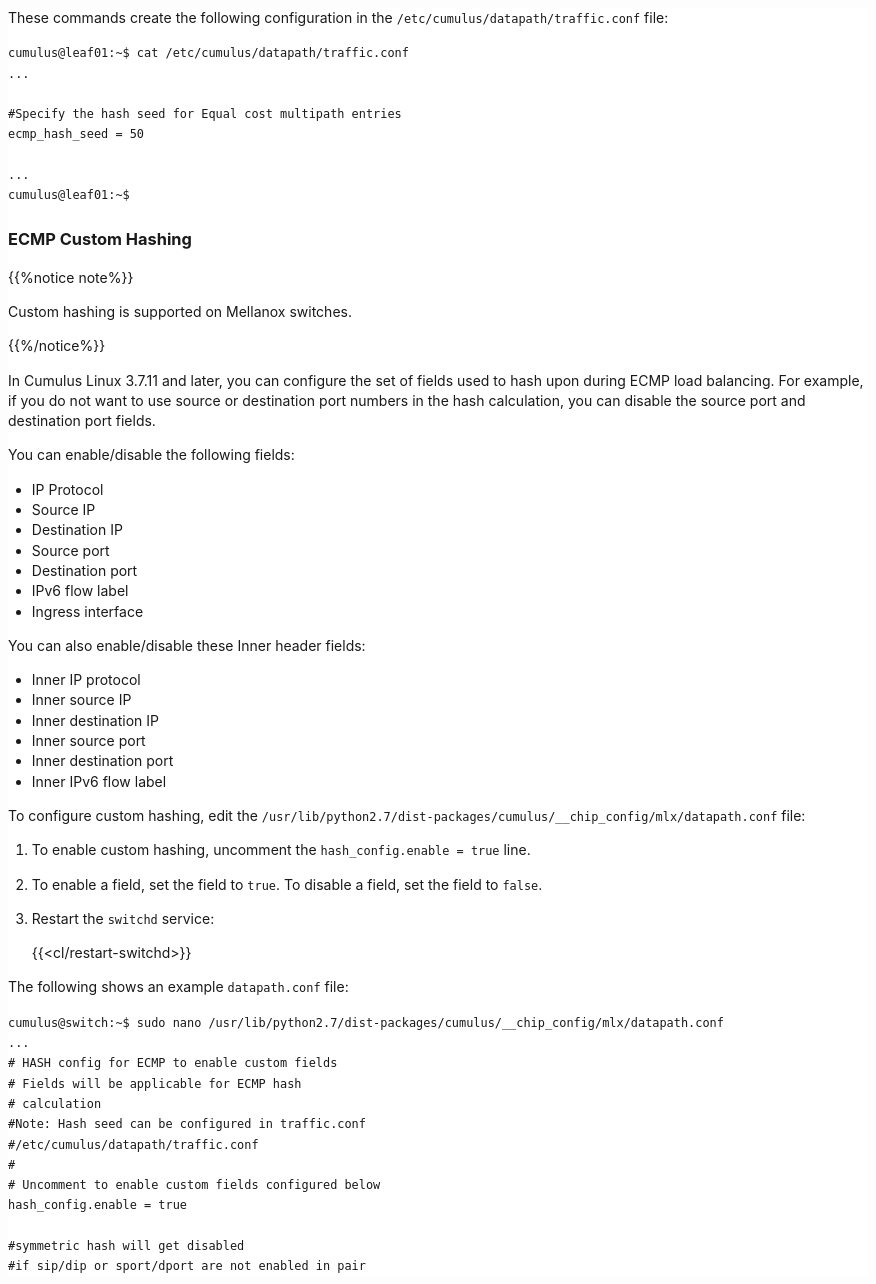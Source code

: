 These commands create the following configuration in the `/etc/cumulus/datapath/traffic.conf` file:

```
cumulus@leaf01:~$ cat /etc/cumulus/datapath/traffic.conf
...

#Specify the hash seed for Equal cost multipath entries
ecmp_hash_seed = 50

...
cumulus@leaf01:~$
```

### ECMP Custom Hashing

{{%notice note%}}

Custom hashing is supported on Mellanox switches.

{{%/notice%}}

In Cumulus Linux 3.7.11 and later, you can configure the set of fields used to hash upon during ECMP load balancing. For example, if you do not want to use source or destination port numbers in the hash calculation, you can disable the source port and destination port fields.

You can enable/disable the following fields:

- IP Protocol
- Source IP
- Destination IP
- Source port
- Destination port
- IPv6 flow label
- Ingress interface

You can also enable/disable these Inner header fields:

- Inner IP protocol
- Inner source IP
- Inner destination IP
- Inner source port
- Inner destination port
- Inner IPv6 flow label

To configure custom hashing, edit the `/usr/lib/python2.7/dist-packages/cumulus/__chip_config/mlx/datapath.conf` file:

1. To enable custom hashing, uncomment the `hash_config.enable = true` line.
2. To enable a field, set the field to `true`. To disable a field, set the field to `false`.
3. Restart the `switchd` service:

   {{<cl/restart-switchd>}}

The following shows an example `datapath.conf` file:

```
cumulus@switch:~$ sudo nano /usr/lib/python2.7/dist-packages/cumulus/__chip_config/mlx/datapath.conf
...
# HASH config for ECMP to enable custom fields
# Fields will be applicable for ECMP hash
# calculation
#Note: Hash seed can be configured in traffic.conf
#/etc/cumulus/datapath/traffic.conf
#
# Uncomment to enable custom fields configured below
hash_config.enable = true

#symmetric hash will get disabled
#if sip/dip or sport/dport are not enabled in pair
```